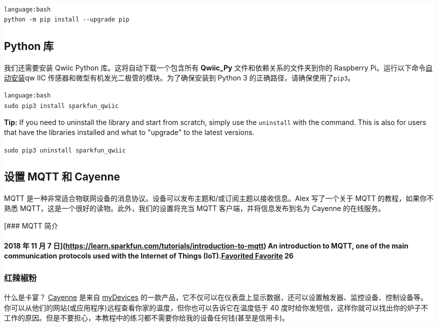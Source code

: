 ```
language:bash
python -m pip install --upgrade pip 
```

## Python 库

我们还需要安装 Qwiic Python 库。这将自动下载一个包含所有 **Qwiic_Py** 文件和依赖关系的文件夹到你的 Raspberry Pi。运行以下命令[自动安装](https://github.com/sparkfun/qwiic_py#installation)qw IIC 传感器和微型有机发光二极管的模块。为了确保安装到 Python 3 的正确路径，请确保使用了`pip3`。

```
language:bash
sudo pip3 install sparkfun_qwiic 
```

**Tip:** If you need to uninstall the library and start from scratch, simply use the `uninstall` with the command. This is also for users that have the libraries installed and what to "upgrade" to the latest versions.

```
sudo pip3 uninstall sparkfun_qwiic
```

## 设置 MQTT 和 Cayenne

MQTT 是一种非常适合物联网设备的消息协议。设备可以发布主题和/或订阅主题以接收信息。Alex 写了一个关于 MQTT 的教程，如果你不熟悉 MQTT，这是一个很好的读物。此外，我们的设置将充当 MQTT 客户端，并将信息发布到名为 Cayenne 的在线服务。

[](https://learn.sparkfun.com/tutorials/introduction-to-mqtt) [### MQTT 简介

#### 2018 年 11 月 7 日](https://learn.sparkfun.com/tutorials/introduction-to-mqtt) An introduction to MQTT, one of the main communication protocols used with the Internet of Things (IoT).[Favorited Favorite](# "Add to favorites") 26

### 红辣椒粉

什么是卡宴？ [Cayenne](https://developers.mydevices.com/cayenne/features/) 是来自 [myDevices](https://mydevices.com/) 的一款产品，它不仅可以在仪表盘上显示数据，还可以设置触发器、监控设备、控制设备等。你可以从他们的网站(或应用程序)远程查看你家的温度，但你也可以告诉它在温度低于 40 度时给你发短信，这样你就可以找出你的炉子不工作的原因。但是不要担心，本教程中的练习都不需要你给我的设备任何钱(甚至是信用卡)。
